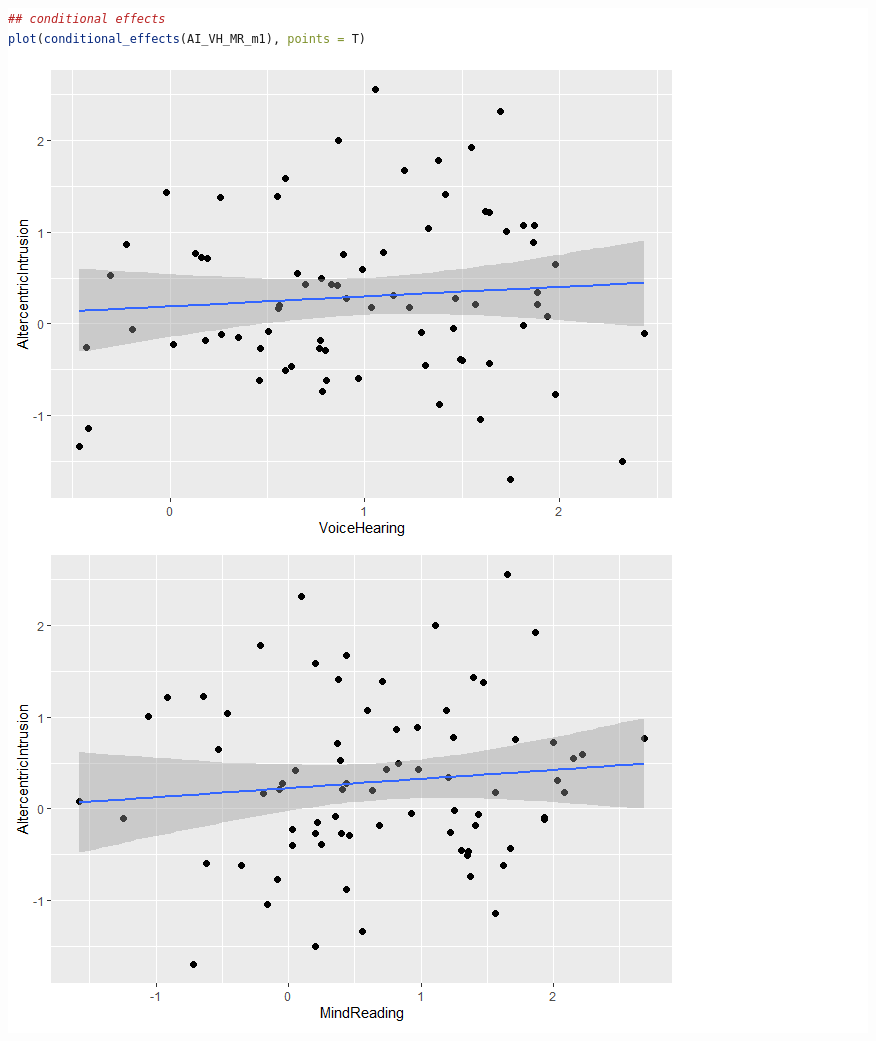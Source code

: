 ``` r
## conditional effects
plot(conditional_effects(AI_VH_MR_m1), points = T)
```

![](Assignment3_Ric2_files/figure-gfm/unnamed-chunk-4-4.png)![](Assignment3_Ric2_files/figure-gfm/unnamed-chunk-4-5.png)

